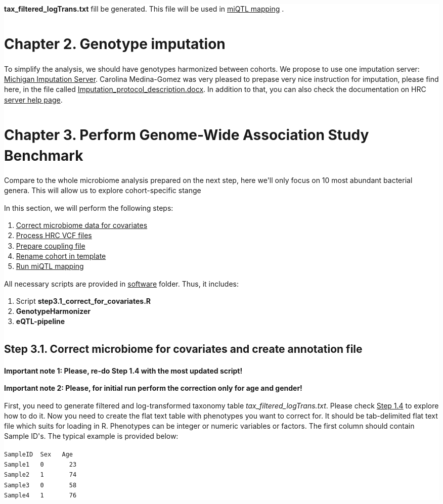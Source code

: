 **tax_filtered_logTrans.txt** fill be generated. This file will be used in [miQTL mapping](#chapter3-peform-genome-wide-association-study) .  

# Chapter 2. Genotype imputation

To simplify the analysis, we should have genotypes harmonized between cohorts. We propose to use one imputation server: [Michigan Imputation Server](https://imputationserver.sph.umich.edu/index.html). 
Carolina Medina-Gomez was very pleased to prepase very nice instruction for imputation, please find here, in the file called [Imputation_protocol_description.docx](Imputation_protocol_description.docx). In addition to that, you can also check the documentation on HRC [server help page](https://imputationserver.sph.umich.edu/index.html#!pages/help).

# Chapter 3. Perform Genome-Wide Association Study Benchmark

Compare to the whole microbiome analysis prepared on the next step, here we'll only focus on 10 most abundant bacterial genera. This will allow us to explore cohort-specific stange

In this section, we will perform the following steps:

1. [Correct microbiome data for covariates](#step-31-correct-microbiome-for-covariates-and-create-annotation-file)
2. [Process HRC VCF files](#step-32-process-hrc-vcf-files)
3. [Prepare coupling file](#step-33-prepare-coupling-file)
4. [Rename cohort in template](#step-34-rename-dataset-in-template)
5. [Run miQTL mapping](#step-34-run-miqtl-mapping)

All necessary scripts are provided in [software](https://github.com/alexa-kur/miQTL_cookbook/tree/master/software) folder. Thus, it includes:

1. Script **step3.1_correct_for_covariates.R**
2. **GenotypeHarmonizer**
3. **eQTL-pipeline**

## Step 3.1. Correct microbiome for covariates and create annotation file

**Important note 1: Please, re-do Step 1.4 with the most updated script!**

**Important note 2: Please, for initial run perform the correction only for age and gender!**

First, you need to generate filtered and log-transformed taxonomy table *tax_filtered_logTrans.txt*. Please check [Step 1.4](#step-14-abundance-filtering-and-transformation) to explore how to do it. Now you need to create the flat text table with phenotypes you want to correct for. It should be tab-delimited flat text file which suits for loading in R. Phenotypes can be integer or numeric variables or factors. The first column should contain Sample ID's. The typical example is provided below: 

```
SampleID  Sex   Age
Sample1   0       23
Sample2   1       74
Sample3   0       58
Sample4   1       76
```
